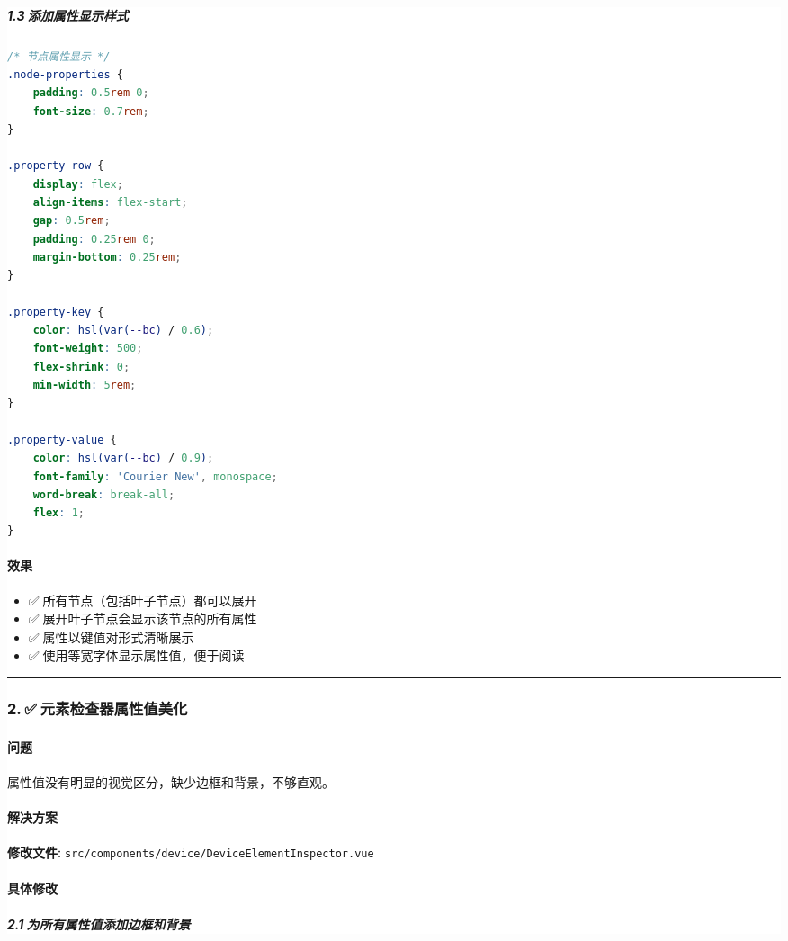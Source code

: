 ##### 1.3 添加属性显示样式

```css
/* 节点属性显示 */
.node-properties {
    padding: 0.5rem 0;
    font-size: 0.7rem;
}

.property-row {
    display: flex;
    align-items: flex-start;
    gap: 0.5rem;
    padding: 0.25rem 0;
    margin-bottom: 0.25rem;
}

.property-key {
    color: hsl(var(--bc) / 0.6);
    font-weight: 500;
    flex-shrink: 0;
    min-width: 5rem;
}

.property-value {
    color: hsl(var(--bc) / 0.9);
    font-family: 'Courier New', monospace;
    word-break: break-all;
    flex: 1;
}
```

#### 效果

- ✅ 所有节点（包括叶子节点）都可以展开
- ✅ 展开叶子节点会显示该节点的所有属性
- ✅ 属性以键值对形式清晰展示
- ✅ 使用等宽字体显示属性值，便于阅读

---

### 2. ✅ 元素检查器属性值美化

#### 问题

属性值没有明显的视觉区分，缺少边框和背景，不够直观。

#### 解决方案

**修改文件**: `src/components/device/DeviceElementInspector.vue`

#### 具体修改

##### 2.1 为所有属性值添加边框和背景
